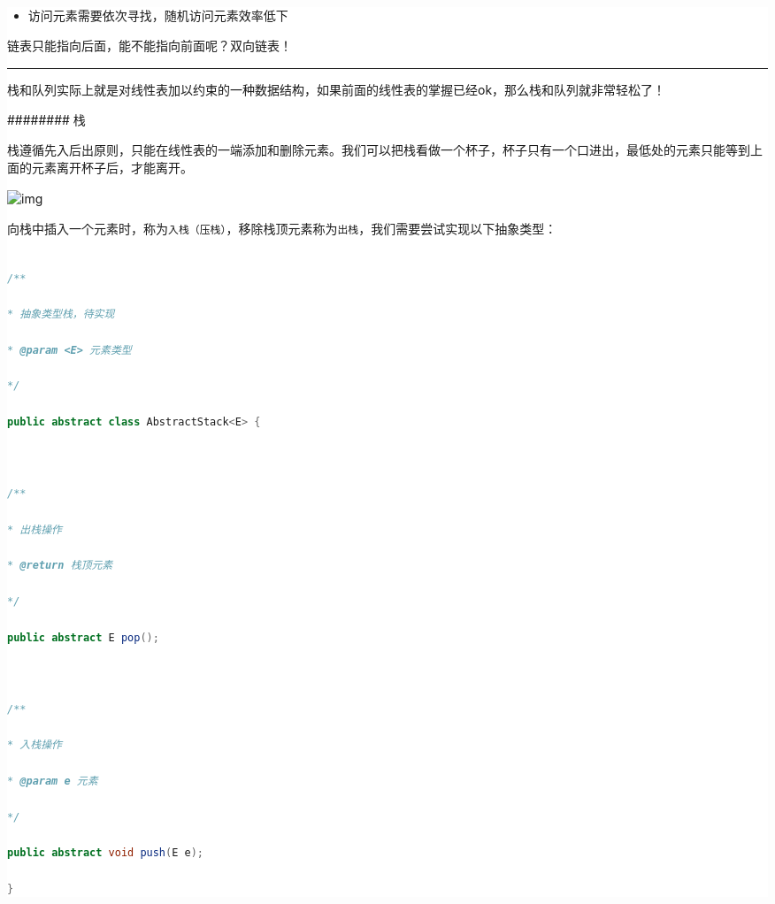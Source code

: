 * 访问元素需要依次寻找，随机访问元素效率低下

  

链表只能指向后面，能不能指向前面呢？双向链表！

  

***

  

栈和队列实际上就是对线性表加以约束的一种数据结构，如果前面的线性表的掌握已经ok，那么栈和队列就非常轻松了！

  

######## 栈

  

栈遵循先入后出原则，只能在线性表的一端添加和删除元素。我们可以把栈看做一个杯子，杯子只有一个口进出，最低处的元素只能等到上面的元素离开杯子后，才能离开。

  

![img](https://re1ife.oss-cn-chengdu.aliyuncs.com/media/u=4172728777,3669222584&fm=26&fmt=auto&gp=0.jpg)

  

向栈中插入一个元素时，称为`入栈（压栈）`，移除栈顶元素称为`出栈`，我们需要尝试实现以下抽象类型：

  

```java

/**

* 抽象类型栈，待实现

* @param <E> 元素类型

*/

public abstract class AbstractStack<E> {

  

/**

* 出栈操作

* @return 栈顶元素

*/

public abstract E pop();

  

/**

* 入栈操作

* @param e 元素

*/

public abstract void push(E e);

}

```
